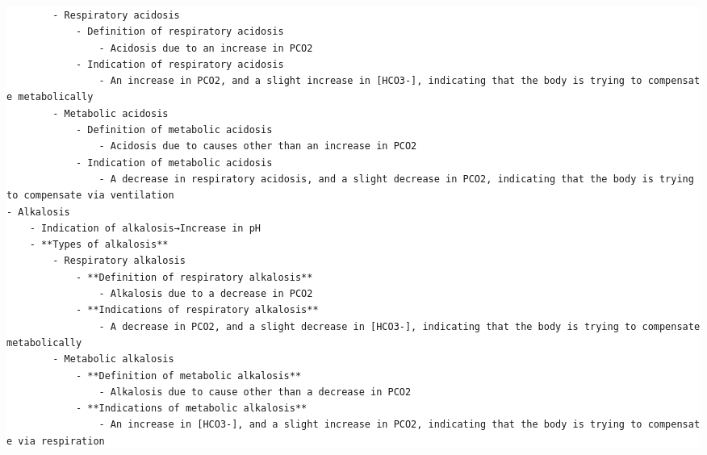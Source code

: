             - Respiratory acidosis
                - Definition of respiratory acidosis
                    - Acidosis due to an increase in PCO2
                - Indication of respiratory acidosis
                    - An increase in PCO2, and a slight increase in [HCO3-], indicating that the body is trying to compensate metabolically
            - Metabolic acidosis
                - Definition of metabolic acidosis
                    - Acidosis due to causes other than an increase in PCO2
                - Indication of metabolic acidosis
                    - A decrease in respiratory acidosis, and a slight decrease in PCO2, indicating that the body is trying to compensate via ventilation
    - Alkalosis
        - Indication of alkalosis→Increase in pH
        - **Types of alkalosis**
            - Respiratory alkalosis
                - **Definition of respiratory alkalosis**
                    - Alkalosis due to a decrease in PCO2
                - **Indications of respiratory alkalosis**
                    - A decrease in PCO2, and a slight decrease in [HCO3-], indicating that the body is trying to compensate metabolically
            - Metabolic alkalosis
                - **Definition of metabolic alkalosis**
                    - Alkalosis due to cause other than a decrease in PCO2
                - **Indications of metabolic alkalosis**
                    - An increase in [HCO3-], and a slight increase in PCO2, indicating that the body is trying to compensate via respiration